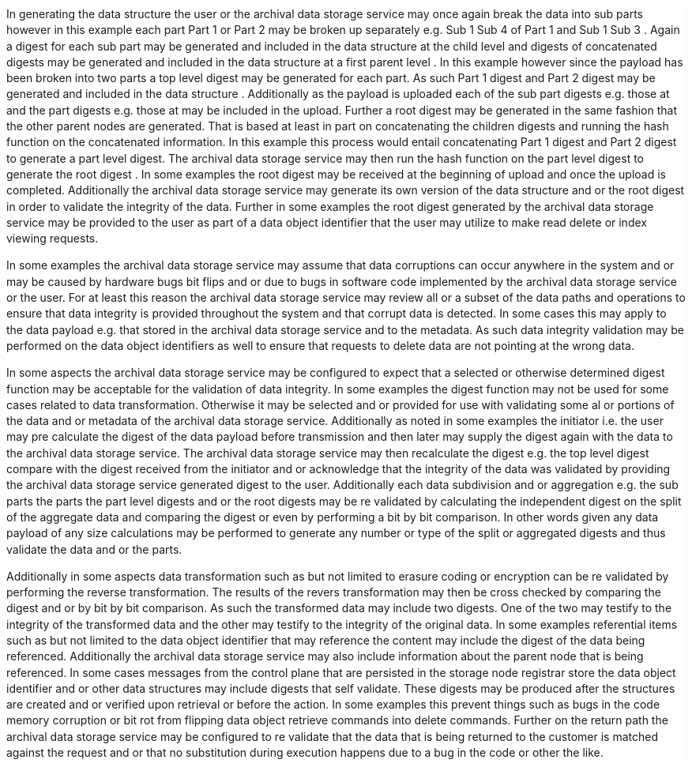 In generating the data structure the user or the archival data storage service may once again break the data into sub parts however in this example each part Part 1 or Part 2 may be broken up separately e.g. Sub 1 Sub 4 of Part 1 and Sub 1 Sub 3 . Again a digest for each sub part may be generated and included in the data structure at the child level and digests of concatenated digests may be generated and included in the data structure at a first parent level . In this example however since the payload has been broken into two parts a top level digest may be generated for each part. As such Part 1 digest and Part 2 digest may be generated and included in the data structure . Additionally as the payload is uploaded each of the sub part digests e.g. those at and the part digests e.g. those at may be included in the upload. Further a root digest may be generated in the same fashion that the other parent nodes are generated. That is based at least in part on concatenating the children digests and running the hash function on the concatenated information. In this example this process would entail concatenating Part 1 digest and Part 2 digest to generate a part level digest. The archival data storage service may then run the hash function on the part level digest to generate the root digest . In some examples the root digest may be received at the beginning of upload and once the upload is completed. Additionally the archival data storage service may generate its own version of the data structure and or the root digest in order to validate the integrity of the data. Further in some examples the root digest generated by the archival data storage service may be provided to the user as part of a data object identifier that the user may utilize to make read delete or index viewing requests.

In some examples the archival data storage service may assume that data corruptions can occur anywhere in the system and or may be caused by hardware bugs bit flips and or due to bugs in software code implemented by the archival data storage service or the user. For at least this reason the archival data storage service may review all or a subset of the data paths and operations to ensure that data integrity is provided throughout the system and that corrupt data is detected. In some cases this may apply to the data payload e.g. that stored in the archival data storage service and to the metadata. As such data integrity validation may be performed on the data object identifiers as well to ensure that requests to delete data are not pointing at the wrong data.

In some aspects the archival data storage service may be configured to expect that a selected or otherwise determined digest function may be acceptable for the validation of data integrity. In some examples the digest function may not be used for some cases related to data transformation. Otherwise it may be selected and or provided for use with validating some al or portions of the data and or metadata of the archival data storage service. Additionally as noted in some examples the initiator i.e. the user may pre calculate the digest of the data payload before transmission and then later may supply the digest again with the data to the archival data storage service. The archival data storage service may then recalculate the digest e.g. the top level digest compare with the digest received from the initiator and or acknowledge that the integrity of the data was validated by providing the archival data storage service generated digest to the user. Additionally each data subdivision and or aggregation e.g. the sub parts the parts the part level digests and or the root digests may be re validated by calculating the independent digest on the split of the aggregate data and comparing the digest or even by performing a bit by bit comparison. In other words given any data payload of any size calculations may be performed to generate any number or type of the split or aggregated digests and thus validate the data and or the parts.

Additionally in some aspects data transformation such as but not limited to erasure coding or encryption can be re validated by performing the reverse transformation. The results of the revers transformation may then be cross checked by comparing the digest and or by bit by bit comparison. As such the transformed data may include two digests. One of the two may testify to the integrity of the transformed data and the other may testify to the integrity of the original data. In some examples referential items such as but not limited to the data object identifier that may reference the content may include the digest of the data being referenced. Additionally the archival data storage service may also include information about the parent node that is being referenced. In some cases messages from the control plane that are persisted in the storage node registrar store the data object identifier and or other data structures may include digests that self validate. These digests may be produced after the structures are created and or verified upon retrieval or before the action. In some examples this prevent things such as bugs in the code memory corruption or bit rot from flipping data object retrieve commands into delete commands. Further on the return path the archival data storage service may be configured to re validate that the data that is being returned to the customer is matched against the request and or that no substitution during execution happens due to a bug in the code or other the like.
